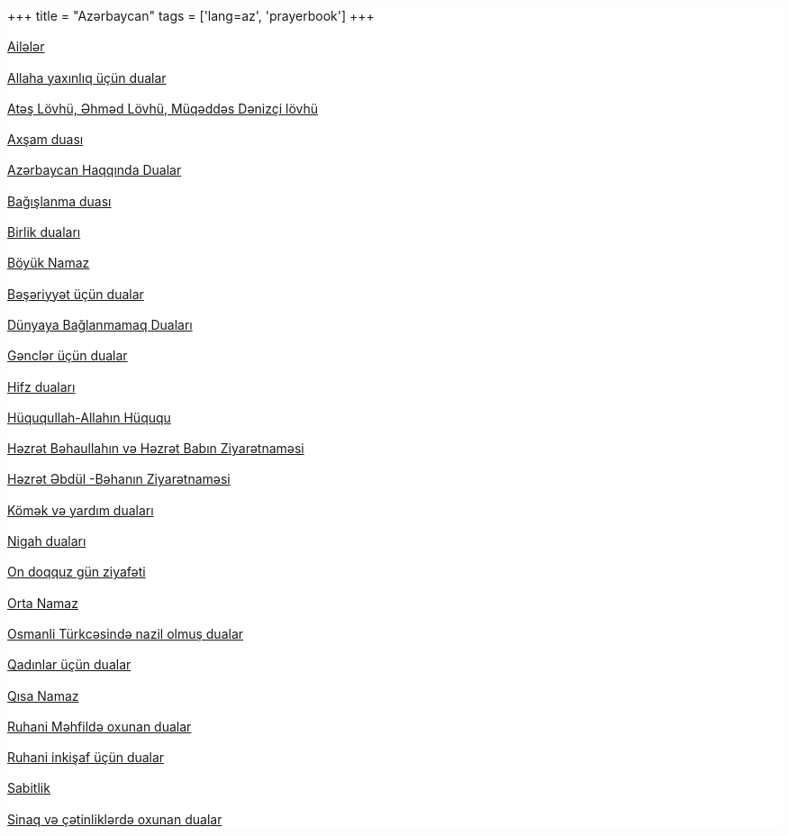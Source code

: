 +++
title = "Azərbaycan"
tags = ['lang=az', 'prayerbook']
+++



[Ailələr](#Ail%C9%99l%C9%99r)

[Allaha yaxınlıq üçün dualar](#Allaha+yax%C4%B1nl%C4%B1q+%C3%BC%C3%A7%C3%BCn+dualar)

[Atəş Lövhü, Əhməd Lövhü, Müqəddəs Dənizçi lövhü](#At%C9%99%C5%9F+L%C3%B6vh%C3%BC%2C+%C6%8Fhm%C9%99d+L%C3%B6vh%C3%BC%2C+M%C3%BCq%C9%99dd%C9%99s+D%C9%99niz%C3%A7i+l%C3%B6vh%C3%BC)

[Axşam duası](#Ax%C5%9Fam+duas%C4%B1)

[Azərbaycan Haqqında Dualar](#Az%C9%99rbaycan+Haqq%C4%B1nda+Dualar)

[Bağışlanma duası](#Ba%C4%9F%C4%B1%C5%9Flanma+duas%C4%B1)

[Birlik duaları](#Birlik+dualar%C4%B1)

[Böyük Namaz](#B%C3%B6y%C3%BCk+Namaz)

[Bəşəriyyət üçün dualar](#B%C9%99%C5%9F%C9%99riyy%C9%99t+%C3%BC%C3%A7%C3%BCn+dualar)

[Dünyaya Bağlanmamaq Duaları](#D%C3%BCnyaya+Ba%C4%9Flanmamaq+Dualar%C4%B1)

[Gənclər üçün dualar](#G%C9%99ncl%C9%99r+%C3%BC%C3%A7%C3%BCn+dualar)

[Hifz duaları](#Hifz+dualar%C4%B1)

[Hüququllah-Allahın Hüququ](#H%C3%BCququllah-Allah%C4%B1n+H%C3%BCququ)

[Həzrət Bəhaullahın və Həzrət Babın Ziyarətnaməsi](#H%C9%99zr%C9%99t+B%C9%99haullah%C4%B1n+v%C9%99+H%C9%99zr%C9%99t+Bab%C4%B1n+Ziyar%C9%99tnam%C9%99si)

[Həzrət Əbdül -Bəhanın Ziyarətnaməsi](#H%C9%99zr%C9%99t+%C6%8Fbd%C3%BCl+-B%C9%99han%C4%B1n+Ziyar%C9%99tnam%C9%99si)

[Kömək və yardım duaları](#K%C3%B6m%C9%99k+v%C9%99+yard%C4%B1m+dualar%C4%B1)

[Nigah duaları](#Nigah+dualar%C4%B1)

[On doqquz gün ziyafəti](#On+doqquz+g%C3%BCn+ziyaf%C9%99ti)

[Orta Namaz](#Orta+Namaz)

[Osmanli Türkcəsində nazil olmuş dualar](#Osmanli+T%C3%BCrkc%C9%99sind%C9%99+nazil+olmu%C5%9F+dualar)

[Qadınlar üçün dualar](#Qad%C4%B1nlar+%C3%BC%C3%A7%C3%BCn+dualar)

[Qısa Namaz](#Q%C4%B1sa+Namaz)

[Ruhani Məhfildə oxunan dualar](#Ruhani+M%C9%99hfild%C9%99+oxunan+dualar)

[Ruhani inkişaf üçün dualar](#Ruhani+inki%C5%9Faf+%C3%BC%C3%A7%C3%BCn+dualar)

[Sabitlik](#Sabitlik)

[Sinaq və çətinliklərdə oxunan dualar](#Sinaq+v%C9%99+%C3%A7%C9%99tinlikl%C9%99rd%C9%99+oxunan+dualar)
